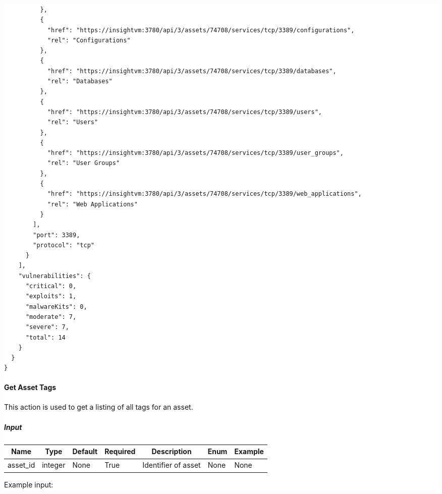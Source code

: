 ```
          },
          {
            "href": "https://insightvm:3780/api/3/assets/74708/services/tcp/3389/configurations",
            "rel": "Configurations"
          },
          {
            "href": "https://insightvm:3780/api/3/assets/74708/services/tcp/3389/databases",
            "rel": "Databases"
          },
          {
            "href": "https://insightvm:3780/api/3/assets/74708/services/tcp/3389/users",
            "rel": "Users"
          },
          {
            "href": "https://insightvm:3780/api/3/assets/74708/services/tcp/3389/user_groups",
            "rel": "User Groups"
          },
          {
            "href": "https://insightvm:3780/api/3/assets/74708/services/tcp/3389/web_applications",
            "rel": "Web Applications"
          }
        ],
        "port": 3389,
        "protocol": "tcp"
      }
    ],
    "vulnerabilities": {
      "critical": 0,
      "exploits": 1,
      "malwareKits": 0,
      "moderate": 7,
      "severe": 7,
      "total": 14
    }
  }
}
```

#### Get Asset Tags

This action is used to get a listing of all tags for an asset.

##### Input

|Name|Type|Default|Required|Description|Enum|Example|
|----|----|-------|--------|-----------|----|-------|
|asset_id|integer|None|True|Identifier of asset|None|None|

Example input:

```
```
